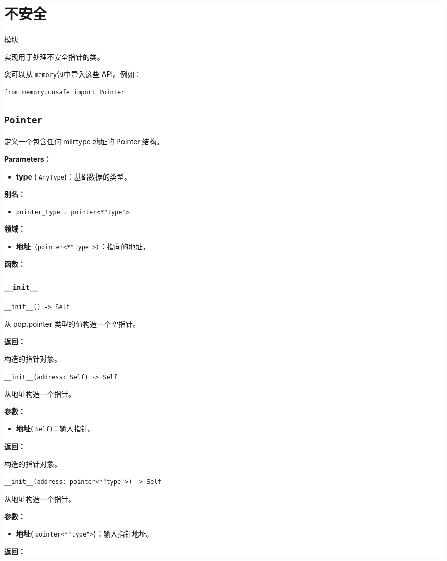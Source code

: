 # 不安全

模块

实现用于处理不安全指针的类。

您可以从 `memory`包中导入这些 API。例如：

```
from memory.unsafe import Pointer
```

## `Pointer`[](#pointer)

定义一个包含任何 mlirtype 地址的 Pointer 结构。

**Parameters：**

* **type** ( `AnyType`)：基础数据的类型。

**别名：**

* `pointer_type = pointer<*"type">`

**领域：**

* **地址**（`pointer<*"type">`）：指向的地址。

**函数：**

### `__init__`[](#init__)

`__init__() -> Self`

从 pop.pointer 类型的值构造一个空指针。

**返回：**

构造的指针对象。

`__init__(address: Self) -> Self`

从地址构造一个指针。

**参数：**

* **地址**( `Self`)：输入指针。

**返回：**

构造的指针对象。

`__init__(address: pointer<*"type">) -> Self`

从地址构造一个指针。

**参数：**

* **地址**( `pointer<*"type">`)：输入指针地址。

**返回：**
